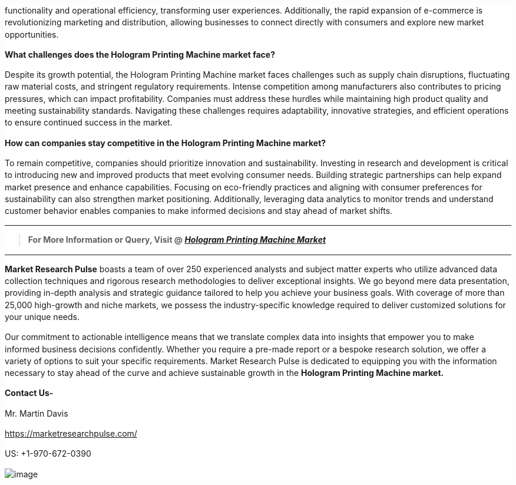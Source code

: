 functionality and operational efficiency, transforming user experiences. Additionally, the rapid expansion of e-commerce is revolutionizing marketing and distribution, allowing businesses to connect directly with consumers and explore new market opportunities.</p><p><strong>What challenges does the Hologram Printing Machine market face?</strong></p><p>Despite its growth potential, the Hologram Printing Machine market faces challenges such as supply chain disruptions, fluctuating raw material costs, and stringent regulatory requirements. Intense competition among manufacturers also contributes to pricing pressures, which can impact profitability. Companies must address these hurdles while maintaining high product quality and meeting sustainability standards. Navigating these challenges requires adaptability, innovative strategies, and efficient operations to ensure continued success in the market.</p><p><strong>How can companies stay competitive in the Hologram Printing Machine market?</strong></p><p>To remain competitive, companies should prioritize innovation and sustainability. Investing in research and development is critical to introducing new and improved products that meet evolving consumer needs. Building strategic partnerships can help expand market presence and enhance capabilities. Focusing on eco-friendly practices and aligning with consumer preferences for sustainability can also strengthen market positioning. Additionally, leveraging data analytics to monitor trends and understand customer behavior enables companies to make informed decisions and stay ahead of market shifts.</p><hr /><blockquote><p><strong>For More Information or Query, Visit @&nbsp;<em><a href="https://marketresearchpulse.com/report/34180/hologram-printing-machine-market?utm_source=Linkedin&utm_medium=030">Hologram Printing Machine Market</a></em></strong></p></blockquote><hr /><p><strong>Market Research Pulse</strong> boasts a team of over 250 experienced analysts and subject matter experts who utilize advanced data collection techniques and rigorous research methodologies to deliver exceptional insights. We go beyond mere data presentation, providing in-depth analysis and strategic guidance tailored to help you achieve your business goals. With coverage of more than 25,000 high-growth and niche markets, we possess the industry-specific knowledge required to deliver customized solutions for your unique needs.</p><p>Our commitment to actionable intelligence means that we translate complex data into insights that empower you to make informed business decisions confidently. Whether you require a pre-made report or a bespoke research solution, we offer a variety of options to suit your specific requirements. Market Research Pulse is dedicated to equipping you with the information necessary to stay ahead of the curve and achieve sustainable growth in the <strong>Hologram Printing Machine market.</strong></p><p><strong>Contact Us-</strong></p><p>Mr. Martin Davis</p><p>https://marketresearchpulse.com/</p><p>US: +1-970-672-0390</p>
![image](https://github.com/user-attachments/assets/b267dbd3-b24d-40dc-a7a8-f0665536a0ad)

